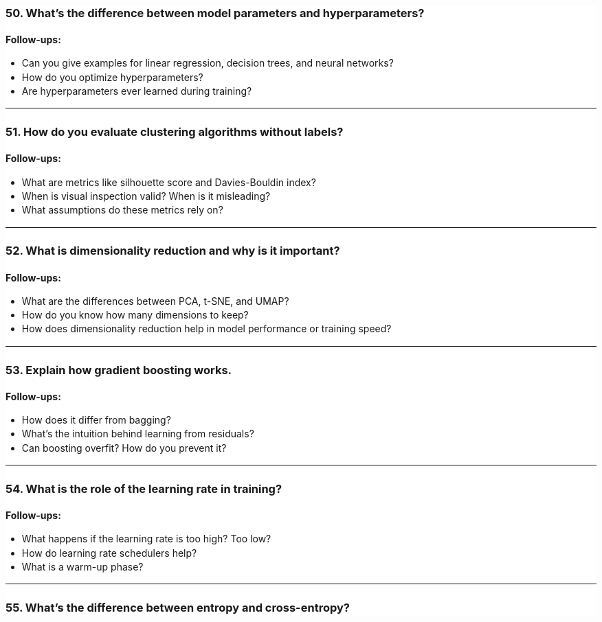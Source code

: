 
### **50. What’s the difference between model parameters and hyperparameters?**

**Follow-ups:**
- Can you give examples for linear regression, decision trees, and neural networks?
- How do you optimize hyperparameters?
- Are hyperparameters ever learned during training?

---

### **51. How do you evaluate clustering algorithms without labels?**

**Follow-ups:**
- What are metrics like silhouette score and Davies-Bouldin index?
- When is visual inspection valid? When is it misleading?
- What assumptions do these metrics rely on?

---

### **52. What is dimensionality reduction and why is it important?**

**Follow-ups:**
- What are the differences between PCA, t-SNE, and UMAP?
- How do you know how many dimensions to keep?
- How does dimensionality reduction help in model performance or training speed?

---

### **53. Explain how gradient boosting works.**

**Follow-ups:**
- How does it differ from bagging?
- What’s the intuition behind learning from residuals?
- Can boosting overfit? How do you prevent it?

---

### **54. What is the role of the learning rate in training?**

**Follow-ups:**
- What happens if the learning rate is too high? Too low?
- How do learning rate schedulers help?
- What is a warm-up phase?

---

### **55. What’s the difference between entropy and cross-entropy?**
